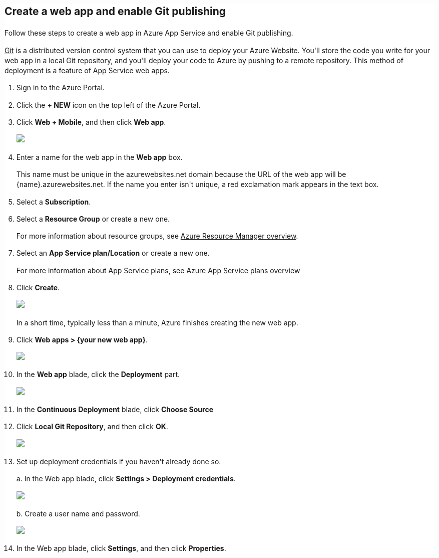 ## Create a web app and enable Git publishing
Follow these steps to create a web app in Azure App Service and enable Git publishing. 

[Git](http://git-scm.com/) is a distributed version control system that you can use to deploy your Azure Website. You'll store the code you write for your web app in a local Git repository, and you'll deploy your code to Azure by pushing to a remote repository. This method of deployment is a feature of App Service web apps.  

1. Sign in to the [Azure Portal](https://portal.azure.com).
2. Click the **+ NEW** icon on the top left of the Azure Portal.
3. Click **Web + Mobile**, and then click **Web app**.
   
    ![][portal-quick-create]
4. Enter a name for the web app in the **Web app** box.
   
    This name must be unique in the azurewebsites.net domain because the URL of the web app will be {name}.azurewebsites.net. If the name you enter isn't unique, a red exclamation mark appears in the text box.
5. Select a **Subscription**.
6. Select a **Resource Group** or create a new one.
   
    For more information about resource groups, see [Azure Resource Manager overview](../azure-resource-manager/resource-group-overview.md).
7. Select an **App Service plan/Location** or create a new one.
   
    For more information about App Service plans, see [Azure App Service plans overview](../app-service/azure-web-sites-web-hosting-plans-in-depth-overview.md)
8. Click **Create**.
   
    ![][portal-quick-create2]
   
    In a short time, typically less than a minute, Azure finishes creating the new web app.
9. Click **Web apps > {your new web app}**.
   
    ![](./media/web-sites-nodejs-develop-deploy-mac/gotowebapp.png)
10. In the **Web app** blade, click the **Deployment** part.
    
    ![][deployment-part]
11. In the **Continuous Deployment** blade, click **Choose Source**
12. Click **Local Git Repository**, and then click **OK**.
    
    ![][setup-git-publishing]
13. Set up deployment credentials if you haven't already done so.
    
    a. In the Web app blade, click **Settings > Deployment credentials**.
    
    ![][deployment-credentials]
    
    b. Create a user name and password. 
    
    ![](./media/web-sites-nodejs-develop-deploy-mac/setdeploycreds.png)
14. In the Web app blade, click **Settings**, and then click **Properties**.
    

[helloworld-completed]: ./media/web-sites-nodejs-develop-deploy-mac/helloazure.png
[helloworld-localhost]: ./media/web-sites-nodejs-develop-deploy-mac/helloworldlocal.png
[portal-quick-create]: ./media/web-sites-nodejs-develop-deploy-mac/create-quick-website.png
[portal-quick-create2]: ./media/web-sites-nodejs-develop-deploy-mac/create-quick-website2.png
[setup-git-publishing]: ./media/web-sites-nodejs-develop-deploy-mac/setup_git_publishing.png
[go-to-dashboard]: ./media/web-sites-nodejs-develop-deploy-mac/go_to_dashboard.png
[deployment-part]: ./media/web-sites-nodejs-develop-deploy-mac/deployment-part.png
[deployment-credentials]: ./media/web-sites-nodejs-develop-deploy-mac/deployment-credentials.png
[git-url]: ./media/web-sites-nodejs-develop-deploy-mac/git-url.png